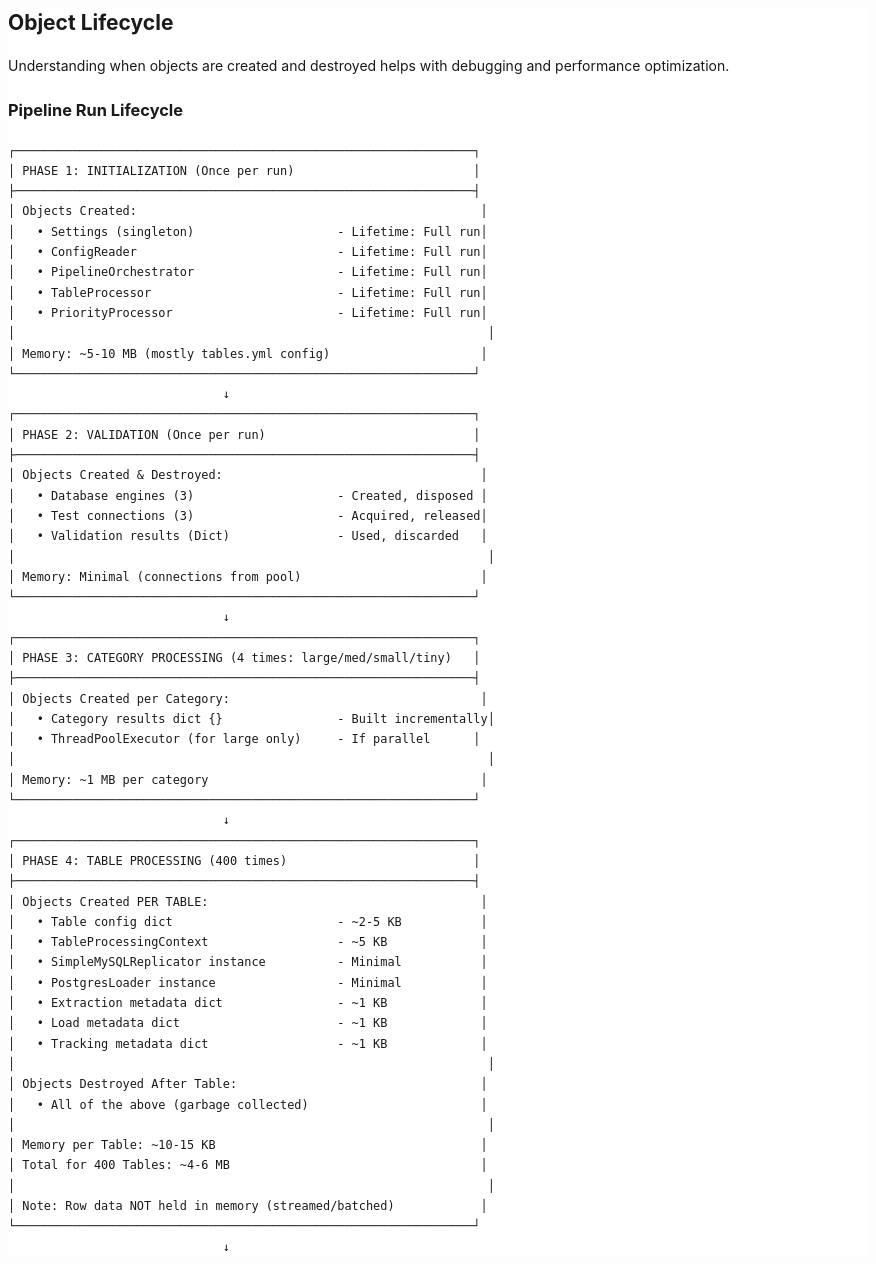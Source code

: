 
## Object Lifecycle

Understanding when objects are created and destroyed helps with debugging and performance optimization.

### Pipeline Run Lifecycle

```
┌────────────────────────────────────────────────────────────────┐
│ PHASE 1: INITIALIZATION (Once per run)                         │
├────────────────────────────────────────────────────────────────┤
│ Objects Created:                                                │
│   • Settings (singleton)                    - Lifetime: Full run│
│   • ConfigReader                            - Lifetime: Full run│
│   • PipelineOrchestrator                    - Lifetime: Full run│
│   • TableProcessor                          - Lifetime: Full run│
│   • PriorityProcessor                       - Lifetime: Full run│
│                                                                  │
│ Memory: ~5-10 MB (mostly tables.yml config)                     │
└────────────────────────────────────────────────────────────────┘
                              ↓
┌────────────────────────────────────────────────────────────────┐
│ PHASE 2: VALIDATION (Once per run)                             │
├────────────────────────────────────────────────────────────────┤
│ Objects Created & Destroyed:                                    │
│   • Database engines (3)                    - Created, disposed │
│   • Test connections (3)                    - Acquired, released│
│   • Validation results (Dict)               - Used, discarded   │
│                                                                  │
│ Memory: Minimal (connections from pool)                         │
└────────────────────────────────────────────────────────────────┘
                              ↓
┌────────────────────────────────────────────────────────────────┐
│ PHASE 3: CATEGORY PROCESSING (4 times: large/med/small/tiny)   │
├────────────────────────────────────────────────────────────────┤
│ Objects Created per Category:                                   │
│   • Category results dict {}                - Built incrementally│
│   • ThreadPoolExecutor (for large only)     - If parallel      │
│                                                                  │
│ Memory: ~1 MB per category                                      │
└────────────────────────────────────────────────────────────────┘
                              ↓
┌────────────────────────────────────────────────────────────────┐
│ PHASE 4: TABLE PROCESSING (400 times)                          │
├────────────────────────────────────────────────────────────────┤
│ Objects Created PER TABLE:                                      │
│   • Table config dict                       - ~2-5 KB           │
│   • TableProcessingContext                  - ~5 KB             │
│   • SimpleMySQLReplicator instance          - Minimal           │
│   • PostgresLoader instance                 - Minimal           │
│   • Extraction metadata dict                - ~1 KB             │
│   • Load metadata dict                      - ~1 KB             │
│   • Tracking metadata dict                  - ~1 KB             │
│                                                                  │
│ Objects Destroyed After Table:                                  │
│   • All of the above (garbage collected)                        │
│                                                                  │
│ Memory per Table: ~10-15 KB                                     │
│ Total for 400 Tables: ~4-6 MB                                   │
│                                                                  │
│ Note: Row data NOT held in memory (streamed/batched)            │
└────────────────────────────────────────────────────────────────┘
                              ↓
```
